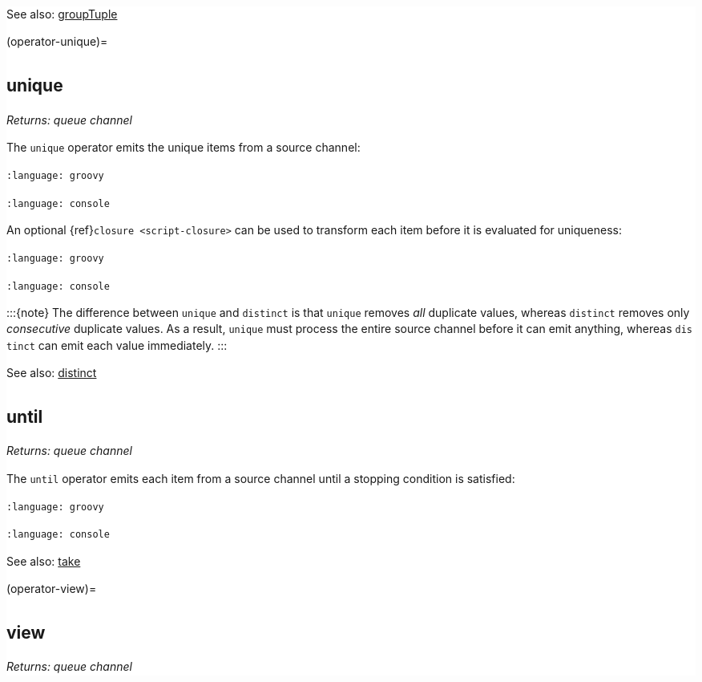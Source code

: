 See also: [groupTuple](#grouptuple)

(operator-unique)=

## unique

*Returns: queue channel*

The `unique` operator emits the unique items from a source channel:

```{literalinclude} ../snippets/unique.nf
:language: groovy
```

```{literalinclude} ../snippets/unique.out
:language: console
```

An optional {ref}`closure <script-closure>` can be used to transform each item before it is evaluated for uniqueness:

```{literalinclude} ../snippets/unique-with-mapper.nf
:language: groovy
```

```{literalinclude} ../snippets/unique-with-mapper.out
:language: console
```

:::{note}
The difference between `unique` and `distinct` is that `unique` removes *all* duplicate values, whereas `distinct` removes only *consecutive* duplicate values. As a result, `unique` must process the entire source channel before it can emit anything, whereas `distinct` can emit each value immediately.
:::

See also: [distinct](#distinct)

## until

*Returns: queue channel*

The `until` operator emits each item from a source channel until a stopping condition is satisfied:

```{literalinclude} ../snippets/until.nf
:language: groovy
```

```{literalinclude} ../snippets/until.out
:language: console
```

See also: [take](#take)

(operator-view)=

## view

*Returns: queue channel*
